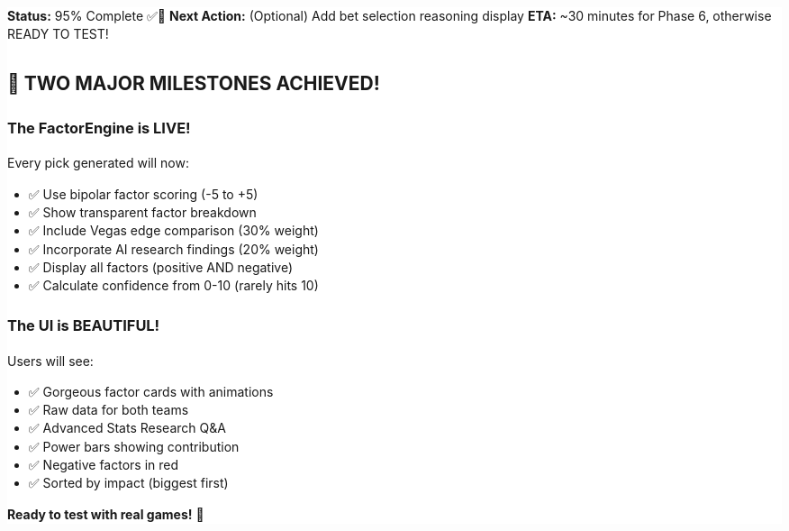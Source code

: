 
**Status:** 95% Complete ✅🎉
**Next Action:** (Optional) Add bet selection reasoning display
**ETA:** ~30 minutes for Phase 6, otherwise READY TO TEST!

## 🎉 **TWO MAJOR MILESTONES ACHIEVED!**

### **The FactorEngine is LIVE!**
Every pick generated will now:
- ✅ Use bipolar factor scoring (-5 to +5)
- ✅ Show transparent factor breakdown
- ✅ Include Vegas edge comparison (30% weight)
- ✅ Incorporate AI research findings (20% weight)
- ✅ Display all factors (positive AND negative)
- ✅ Calculate confidence from 0-10 (rarely hits 10)

### **The UI is BEAUTIFUL!**
Users will see:
- ✅ Gorgeous factor cards with animations
- ✅ Raw data for both teams
- ✅ Advanced Stats Research Q&A
- ✅ Power bars showing contribution
- ✅ Negative factors in red
- ✅ Sorted by impact (biggest first)

**Ready to test with real games!** 🚀

